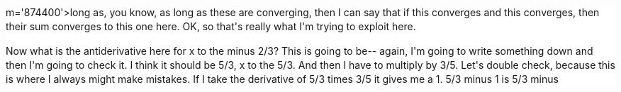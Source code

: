   m='874400'>long</span> <span m='874560'>as, you know, as long as</span> <span
  m='874660'>these</span> <span m='874870'>are</span> <span
  m='875030'>converging,</span> <span m='877010'>then</span> <span
  m='877360'>I</span> <span m='877490'>can</span> <span m='877690'>say</span>
  <span m='877930'>that if</span> <span m='878140'>this converges</span> <span
  m='878490'>and</span> <span m='878760'>this</span> <span
  m='878890'>converges,</span> <span m='879450'>then</span> <span
  m='879590'>their</span> <span m='879780'>sum</span> <span
  m='880030'>converges</span> <span m='881020'>to</span> <span
  m='881100'>this</span> <span m='881260'>one</span> <span
  m='881420'>here.</span> <span m='881830'>OK,</span> <span m='882110'>so</span>
  <span m='882290'>that's</span> <span m='882490'>really</span> <span
  m='883860'>what</span> <span m='884160'>I'm</span> <span
  m='884290'>trying</span> <span m='884570'>to</span> <span
  m='884690'>exploit</span> <span m='885140'>here.</span> </p><p><span
  m='886160'>Now what</span> <span m='886370'>is</span> <span
  m='887340'>the</span> <span m='887400'>antiderivative</span> <span
  m='888130'>here</span> <span m='888330'>for</span> <span m='888440'>x
  to</span> <span m='888750'>the</span> <span m='888820'>minus</span> <span
  m='889160'>2/3?</span> <span m='892250'>This is going to be-- again,</span>
  <span m='892600'>I'm</span> <span m='892710'>going to</span> <span
  m='893030'>write</span> <span m='893290'>something</span> <span
  m='893540'>down</span> <span m='893820'>and</span> <span
  m='893920'>then</span> <span m='894020'>I'm</span> <span m='894080'>going
  to</span> <span m='894250'>check</span> <span m='894590'>it.</span> <span
  m='895140'>I</span> <span m='895250'>think</span> <span m='895380'>it</span>
  <span m='895450'>should</span> <span m='895610'>be</span> <span
  m='896310'>5/3,</span> <span m='898790'>x</span> <span m='899120'>to
  the</span> <span m='899190'>5/3.</span> <span m='900000'>And then</span> <span
  m='900100'>I</span> <span m='900130'>have</span> <span m='900270'>to</span>
  <span m='900350'>multiply</span> <span m='900660'>by</span> <span
  m='900820'>3/5.</span> <span m='902650'>Let's</span> <span
  m='902840'>double</span> <span m='903090'>check,</span> <span
  m='903640'>because</span> <span m='903682'>this</span> <span
  m='903725'>is</span> <span m='903767'>where</span> <span m='903810'>I</span>
  <span m='903910'>always</span> <span m='904200'>might</span> <span
  m='904430'>make</span> <span m='904620'>mistakes.</span> <span
  m='905630'>If</span> <span m='905700'>I</span> <span m='906040'>take</span>
  <span m='906250'>the</span> <span m='906350'>derivative</span> <span
  m='906850'>of</span> <span m='907140'>5/3</span> <span m='907730'>times</span>
  <span m='908050'>3/5 it</span> <span m='908210'>gives me</span> <span
  m='908310'>a</span> <span m='908370'>1.</span> <span m='909190'>5/3</span>
  <span m='909750'>minus</span> <span m='910070'>1</span> <span
  m='910500'>is</span> <span m='910700'>5/3</span> <span m='911190'>minus</span>
